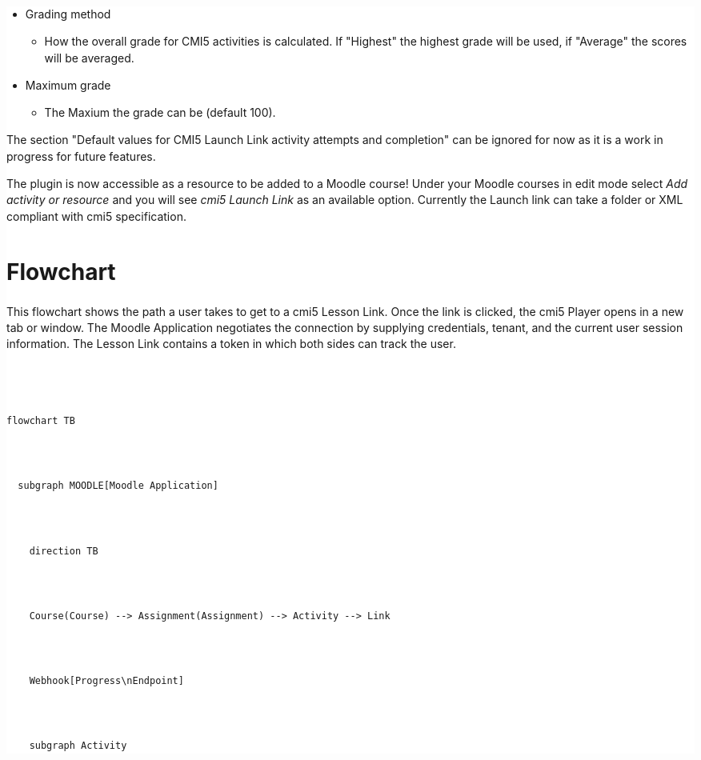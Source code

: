 
- Grading method





  - How the overall grade for CMI5 activities is calculated. If "Highest" the highest grade will be used, if "Average" the scores will be averaged. 





- Maximum grade





  - The Maxium the grade can be (default 100).





The section "Default values for CMI5 Launch Link activity attempts and completion" can be ignored for now as it is a work in progress for future features. 





The plugin is now accessible as a resource to be added to a Moodle course! Under your Moodle courses in edit mode select _Add activity or resource_ and you will see _cmi5 Launch Link_ as an available option. Currently the Launch link can take a folder or XML compliant with cmi5 specification.





# Flowchart



This flowchart shows the path a user takes to get to a cmi5 Lesson Link. Once the link is clicked, the cmi5 Player opens in a new tab or window. The Moodle Application negotiates the connection by supplying credentials, tenant, and the current user session information. The Lesson Link contains a token in which both sides can track the user.





```mermaid



flowchart TB



  subgraph MOODLE[Moodle Application]



    direction TB



    Course(Course) --> Assignment(Assignment) --> Activity --> Link



    Webhook[Progress\nEndpoint]



    subgraph Activity

```